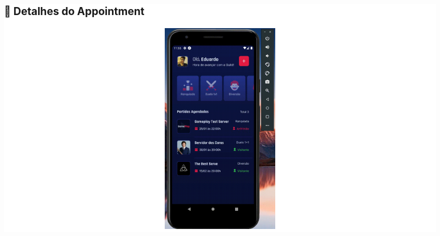 
## 📸 Detalhes do Appointment
<p align="center">
<img src=".github/assets/img/gifs/preview03-details.gif" style="height: 400px;" />
</p>













